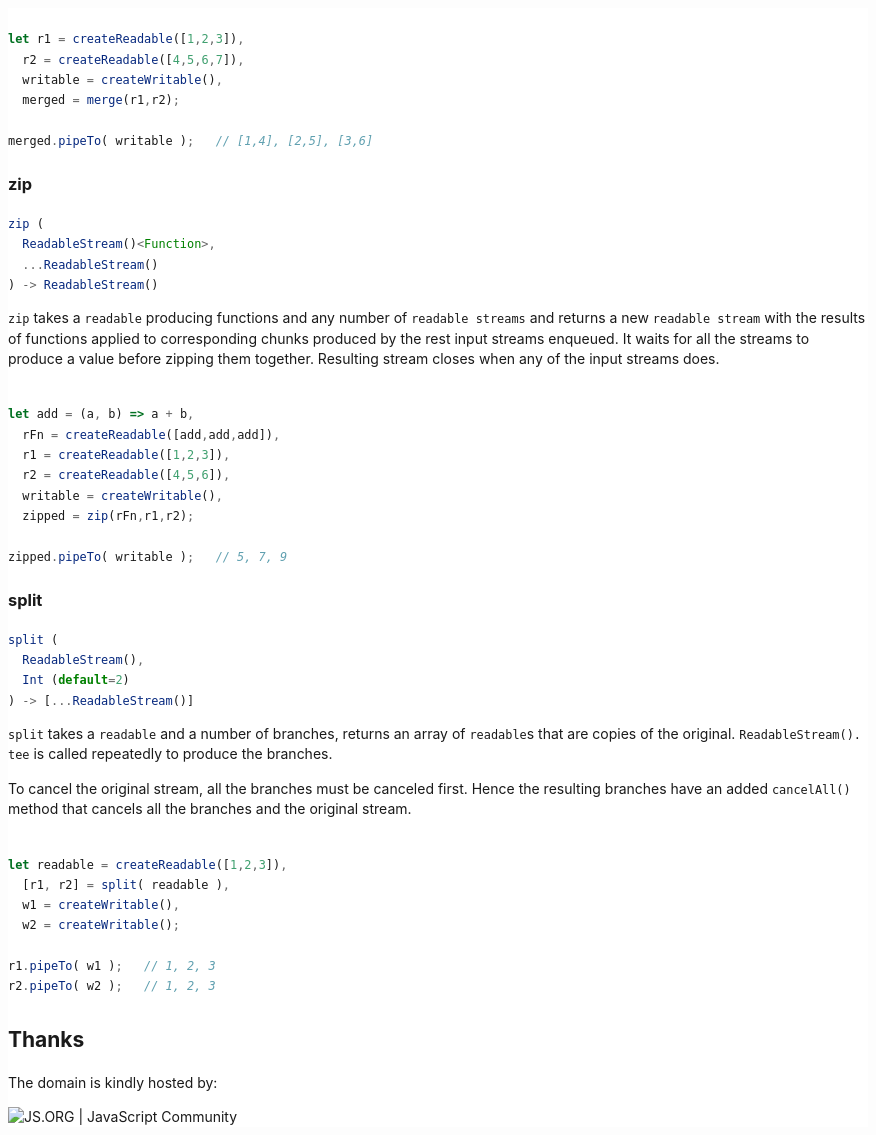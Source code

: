 ```javascript

let r1 = createReadable([1,2,3]),
  r2 = createReadable([4,5,6,7]),
  writable = createWritable(),
  merged = merge(r1,r2);

merged.pipeTo( writable );   // [1,4], [2,5], [3,6]
```

### zip

```javascript
zip (
  ReadableStream()<Function>,
  ...ReadableStream()
) -> ReadableStream()
```

`zip` takes a `readable` producing functions and any number of `readable streams` and returns a new `readable stream` with the results of functions applied to corresponding chunks produced by the rest input streams enqueued. It waits for all the streams to produce a value before zipping them together. Resulting stream closes when any of the input streams does.

```javascript

let add = (a, b) => a + b,
  rFn = createReadable([add,add,add]),
  r1 = createReadable([1,2,3]),
  r2 = createReadable([4,5,6]),
  writable = createWritable(),
  zipped = zip(rFn,r1,r2);

zipped.pipeTo( writable );   // 5, 7, 9
```

### split

```javascript
split (
  ReadableStream(),
  Int (default=2)
) -> [...ReadableStream()]
```

`split` takes a `readable` and a number of branches, returns an array of `readable`s that are copies of the original. `ReadableStream().tee` is called repeatedly to produce the branches.

To cancel the original stream, all the branches must be canceled first. Hence the resulting branches have an added `cancelAll()` method that cancels all the branches and the original stream.

```javascript

let readable = createReadable([1,2,3]),
  [r1, r2] = split( readable ),
  w1 = createWritable(),
  w2 = createWritable();

r1.pipeTo( w1 );   // 1, 2, 3
r2.pipeTo( w2 );   // 1, 2, 3
```

## Thanks

The domain is kindly hosted by:

![JS.ORG | JavaScript Community](https://logo.js.org/dark_tiny.png "JS.ORG | JavaScript Community")
